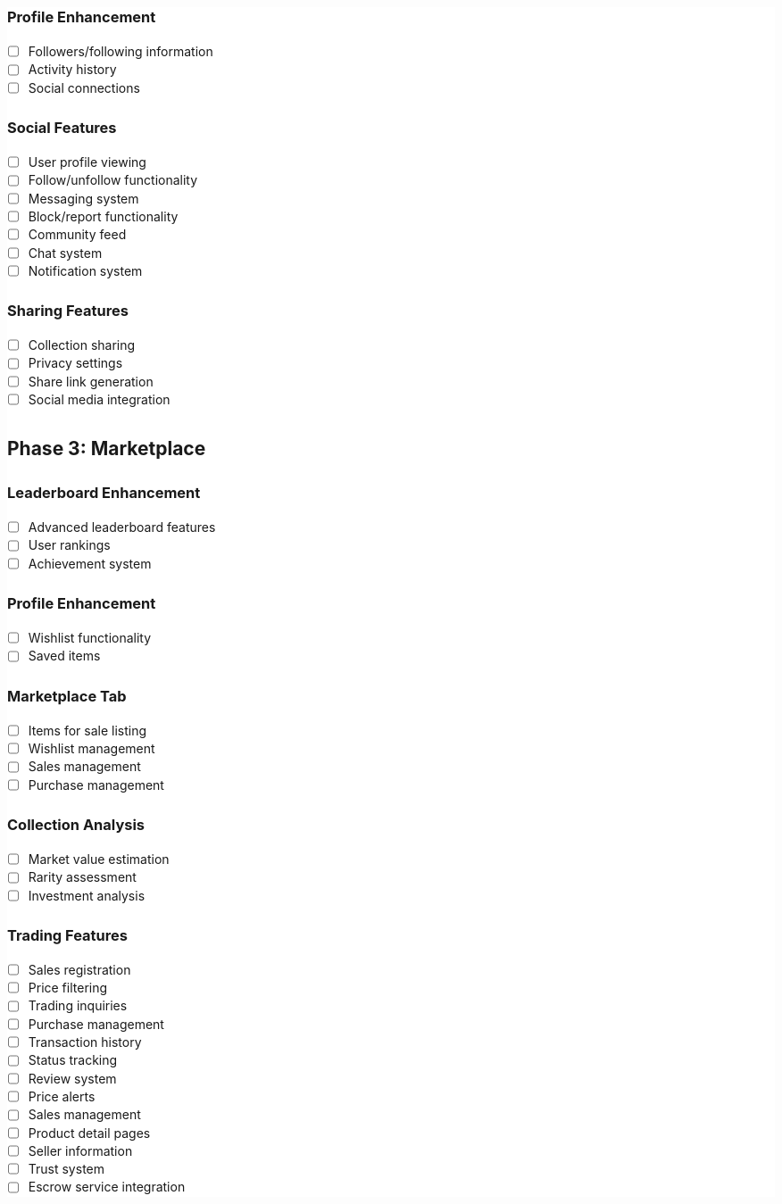 ### Profile Enhancement
- [ ] Followers/following information
- [ ] Activity history
- [ ] Social connections

### Social Features
- [ ] User profile viewing
- [ ] Follow/unfollow functionality
- [ ] Messaging system
- [ ] Block/report functionality
- [ ] Community feed
- [ ] Chat system
- [ ] Notification system

### Sharing Features
- [ ] Collection sharing
- [ ] Privacy settings
- [ ] Share link generation
- [ ] Social media integration

## Phase 3: Marketplace

### Leaderboard Enhancement
- [ ] Advanced leaderboard features
- [ ] User rankings
- [ ] Achievement system

### Profile Enhancement
- [ ] Wishlist functionality
- [ ] Saved items

### Marketplace Tab
- [ ] Items for sale listing
- [ ] Wishlist management
- [ ] Sales management
- [ ] Purchase management

### Collection Analysis
- [ ] Market value estimation
- [ ] Rarity assessment
- [ ] Investment analysis

### Trading Features
- [ ] Sales registration
- [ ] Price filtering
- [ ] Trading inquiries
- [ ] Purchase management
- [ ] Transaction history
- [ ] Status tracking
- [ ] Review system
- [ ] Price alerts
- [ ] Sales management
- [ ] Product detail pages
- [ ] Seller information
- [ ] Trust system
- [ ] Escrow service integration
